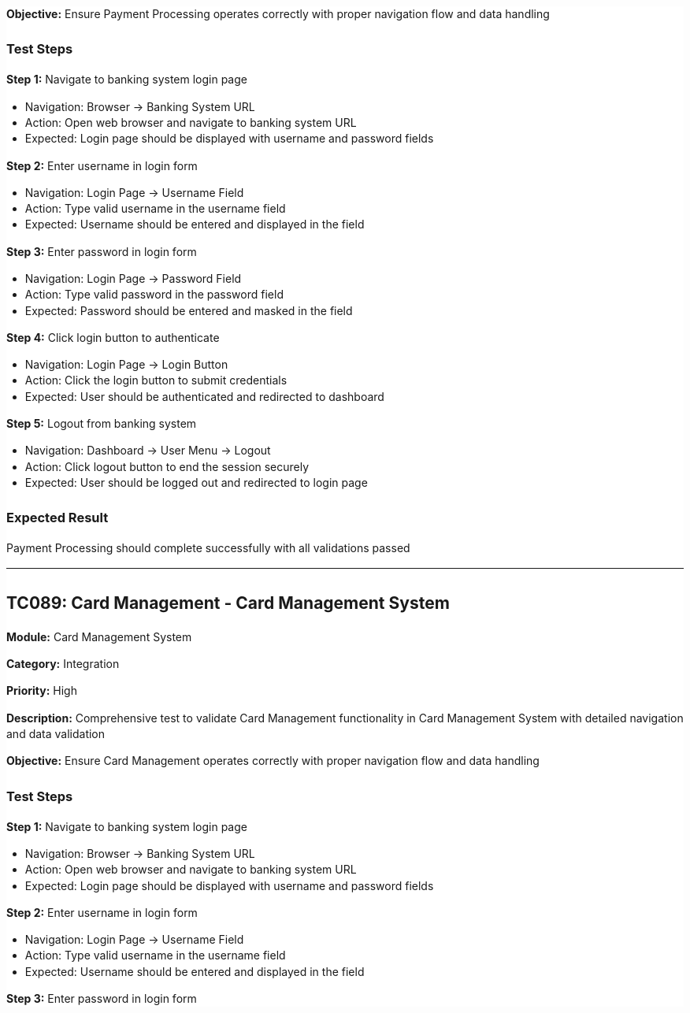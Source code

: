 **Objective:** Ensure Payment Processing operates correctly with proper navigation flow and data handling

### Test Steps

**Step 1:** Navigate to banking system login page
- Navigation: Browser -> Banking System URL
- Action: Open web browser and navigate to banking system URL
- Expected: Login page should be displayed with username and password fields

**Step 2:** Enter username in login form
- Navigation: Login Page -> Username Field
- Action: Type valid username in the username field
- Expected: Username should be entered and displayed in the field

**Step 3:** Enter password in login form
- Navigation: Login Page -> Password Field
- Action: Type valid password in the password field
- Expected: Password should be entered and masked in the field

**Step 4:** Click login button to authenticate
- Navigation: Login Page -> Login Button
- Action: Click the login button to submit credentials
- Expected: User should be authenticated and redirected to dashboard

**Step 5:** Logout from banking system
- Navigation: Dashboard -> User Menu -> Logout
- Action: Click logout button to end the session securely
- Expected: User should be logged out and redirected to login page

### Expected Result

Payment Processing should complete successfully with all validations passed

---

## TC089: Card Management - Card Management System

**Module:** Card Management System

**Category:** Integration

**Priority:** High

**Description:** Comprehensive test to validate Card Management functionality in Card Management System with detailed navigation and data validation

**Objective:** Ensure Card Management operates correctly with proper navigation flow and data handling

### Test Steps

**Step 1:** Navigate to banking system login page
- Navigation: Browser -> Banking System URL
- Action: Open web browser and navigate to banking system URL
- Expected: Login page should be displayed with username and password fields

**Step 2:** Enter username in login form
- Navigation: Login Page -> Username Field
- Action: Type valid username in the username field
- Expected: Username should be entered and displayed in the field

**Step 3:** Enter password in login form
